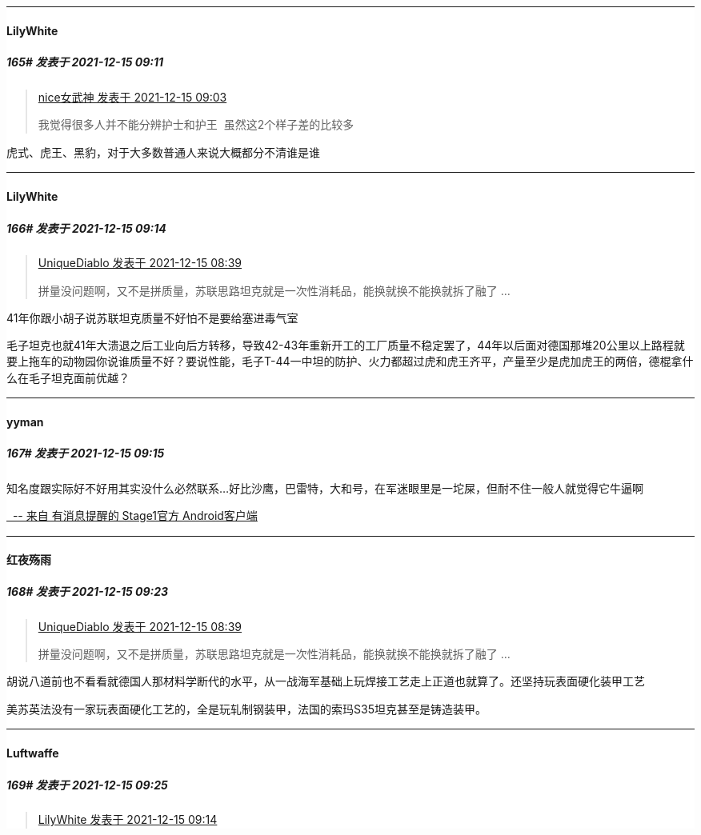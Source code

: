 

*****

####  LilyWhite  
##### 165#       发表于 2021-12-15 09:11

<blockquote><a href="httphttps://bbs.saraba1st.com/2b/forum.php?mod=redirect&amp;goto=findpost&amp;pid=53941027&amp;ptid=2042453" target="_blank">nice女武神 发表于 2021-12-15 09:03</a>

我觉得很多人并不能分辨护士和护王  虽然这2个样子差的比较多</blockquote>
虎式、虎王、黑豹，对于大多数普通人来说大概都分不清谁是谁

*****

####  LilyWhite  
##### 166#       发表于 2021-12-15 09:14

<blockquote><a href="httphttps://bbs.saraba1st.com/2b/forum.php?mod=redirect&amp;goto=findpost&amp;pid=53940829&amp;ptid=2042453" target="_blank">UniqueDiablo 发表于 2021-12-15 08:39</a>

拼量没问题啊，又不是拼质量，苏联思路坦克就是一次性消耗品，能换就换不能换就拆了融了 ...</blockquote>
41年你跟小胡子说苏联坦克质量不好怕不是要给塞进毒气室

毛子坦克也就41年大溃退之后工业向后方转移，导致42-43年重新开工的工厂质量不稳定罢了，44年以后面对德国那堆20公里以上路程就要上拖车的动物园你说谁质量不好？要说性能，毛子T-44一中坦的防护、火力都超过虎和虎王齐平，产量至少是虎加虎王的两倍，德棍拿什么在毛子坦克面前优越？

*****

####  yyman  
##### 167#       发表于 2021-12-15 09:15

知名度跟实际好不好用其实没什么必然联系…好比沙鹰，巴雷特，大和号，在军迷眼里是一坨屎，但耐不住一般人就觉得它牛逼啊

[  -- 来自 有消息提醒的 Stage1官方 Android客户端](https://www.coolapk.com/apk/140634)

*****

####  红夜殇雨  
##### 168#       发表于 2021-12-15 09:23

<blockquote><a href="httphttps://bbs.saraba1st.com/2b/forum.php?mod=redirect&amp;goto=findpost&amp;pid=53940829&amp;ptid=2042453" target="_blank">UniqueDiablo 发表于 2021-12-15 08:39</a>

拼量没问题啊，又不是拼质量，苏联思路坦克就是一次性消耗品，能换就换不能换就拆了融了 ...</blockquote>
胡说八道前也不看看就德国人那材料学断代的水平，从一战海军基础上玩焊接工艺走上正道也就算了。还坚持玩表面硬化装甲工艺

美苏英法没有一家玩表面硬化工艺的，全是玩轧制钢装甲，法国的索玛S35坦克甚至是铸造装甲。

*****

####  Luftwaffe  
##### 169#       发表于 2021-12-15 09:25

<blockquote><a href="httphttps://bbs.saraba1st.com/2b/forum.php?mod=redirect&amp;goto=findpost&amp;pid=53941147&amp;ptid=2042453" target="_blank">LilyWhite 发表于 2021-12-15 09:14</a>

